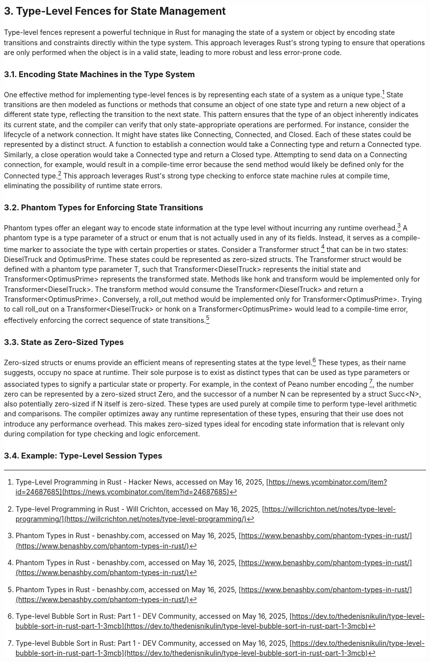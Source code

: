 ## **3\. Type-Level Fences for State Management**

Type-level fences represent a powerful technique in Rust for managing the state of a system or object by encoding state transitions and constraints directly within the type system. This approach leverages Rust's strong typing to ensure that operations are only performed when the object is in a valid state, leading to more robust and less error-prone code.

### **3.1. Encoding State Machines in the Type System**

One effective method for implementing type-level fences is by representing each state of a system as a unique type.[^fn9] State transitions are then modeled as functions or methods that consume an object of one state type and return a new object of a different state type, reflecting the transition to the next state. This pattern ensures that the type of an object inherently indicates its current state, and the compiler can verify that only state-appropriate operations are performed. For instance, consider the lifecycle of a network connection. It might have states like Connecting, Connected, and Closed. Each of these states could be represented by a distinct struct. A function to establish a connection would take a Connecting type and return a Connected type. Similarly, a close operation would take a Connected type and return a Closed type. Attempting to send data on a Connecting connection, for example, would result in a compile-time error because the send method would likely be defined only for the Connected type.[^fn10] This approach leverages Rust's strong type checking to enforce state machine rules at compile time, eliminating the possibility of runtime state errors.

### **3.2. Phantom Types for Enforcing State Transitions**

Phantom types offer an elegant way to encode state information at the type level without incurring any runtime overhead.[^fn11] A phantom type is a type parameter of a struct or enum that is not actually used in any of its fields. Instead, it serves as a compile-time marker to associate the type with certain properties or states. Consider a Transformer struct [^fn11] that can be in two states: DieselTruck and OptimusPrime. These states could be represented as zero-sized structs. The Transformer struct would be defined with a phantom type parameter T, such that Transformer\<DieselTruck\> represents the initial state and Transformer\<OptimusPrime\> represents the transformed state. Methods like honk and transform would be implemented only for Transformer\<DieselTruck\>. The transform method would consume the Transformer\<DieselTruck\> and return a Transformer\<OptimusPrime\>. Conversely, a roll\_out method would be implemented only for Transformer\<OptimusPrime\>. Trying to call roll\_out on a Transformer\<DieselTruck\> or honk on a Transformer\<OptimusPrime\> would lead to a compile-time error, effectively enforcing the correct sequence of state transitions.[^fn11]

### **3.3. State as Zero-Sized Types**

Zero-sized structs or enums provide an efficient means of representing states at the type level.[^fn4] These types, as their name suggests, occupy no space at runtime. Their sole purpose is to exist as distinct types that can be used as type parameters or associated types to signify a particular state or property. For example, in the context of Peano number encoding [^fn4], the number zero can be represented by a zero-sized struct Zero, and the successor of a number N can be represented by a struct Succ\<N\>, also potentially zero-sized if N itself is zero-sized. These types are used purely at compile time to perform type-level arithmetic and comparisons. The compiler optimizes away any runtime representation of these types, ensuring that their use does not introduce any performance overhead. This makes zero-sized types ideal for encoding state information that is relevant only during compilation for type checking and logic enforcement.

### **3.4. Example: Type-Level Session Types**


[^fn1]: do you guys prefer functional programming style when using rust? \- Reddit, accessed on May 16, 2025, [https://www.reddit.com/r/rust/comments/tv8spd/do\_you\_guys\_prefer\_functional\_programming\_style/](https://www.reddit.com/r/rust/comments/tv8spd/do_you_guys_prefer_functional_programming_style/)  
[^fn2]: Rust Generics Made Simple \- DEV Community, accessed on May 16, 2025, [https://dev.to/leapcell/rust-generics-made-simple-5b79](https://dev.to/leapcell/rust-generics-made-simple-5b79)  
[^fn3]: Generics and Compile-Time in Rust \- TiDB, accessed on May 16, 2025, [https://www.pingcap.com/blog/generics-and-compile-time-in-rust/](https://www.pingcap.com/blog/generics-and-compile-time-in-rust/)  
[^fn4]: Type-level Bubble Sort in Rust: Part 1 \- DEV Community, accessed on May 16, 2025, [https://dev.to/thedenisnikulin/type-level-bubble-sort-in-rust-part-1-3mcb](https://dev.to/thedenisnikulin/type-level-bubble-sort-in-rust-part-1-3mcb)  
[^fn5]: How to avoid conflict with blanket trait impl? \- Rust Users Forum, accessed on May 16, 2025, [https://users.rust-lang.org/t/how-to-avoid-conflict-with-blanket-trait-impl/21244](https://users.rust-lang.org/t/how-to-avoid-conflict-with-blanket-trait-impl/21244)  
[^fn6]: Mutually Exclusive Traits in Rust – Geo's Notepad \- GitHub Pages, accessed on May 16, 2025, [https://geo-ant.github.io/blog/2021/mutually-exclusive-traits-rust/](https://geo-ant.github.io/blog/2021/mutually-exclusive-traits-rust/)  
[^fn7]: Advanced Types \- The Rust Programming Language, accessed on May 16, 2025, [https://doc.rust-lang.org/book/ch20-03-advanced-types.html](https://doc.rust-lang.org/book/ch20-03-advanced-types.html)  
[^fn8]: Why do my trait implementations conflict when they constraint to different associated types?, accessed on May 16, 2025, [https://stackoverflow.com/questions/69538204/why-do-my-trait-implementations-conflict-when-they-constraint-to-different-assoc](https://stackoverflow.com/questions/69538204/why-do-my-trait-implementations-conflict-when-they-constraint-to-different-assoc)  
[^fn9]: Type-Level Programming in Rust \- Hacker News, accessed on May 16, 2025, [https://news.ycombinator.com/item?id=24687685](https://news.ycombinator.com/item?id=24687685)  
[^fn10]: Type-level Programming in Rust \- Will Crichton, accessed on May 16, 2025, [https://willcrichton.net/notes/type-level-programming/](https://willcrichton.net/notes/type-level-programming/)  
[^fn11]: Phantom Types in Rust \- benashby.com, accessed on May 16, 2025, [https://www.benashby.com/phantom-types-in-rust/](https://www.benashby.com/phantom-types-in-rust/)  
[^fn12]: Phantom type parameters \- Rust By Example, accessed on May 16, 2025, [https://doc.rust-lang.org/rust-by-example/generics/phantom.html](https://doc.rust-lang.org/rust-by-example/generics/phantom.html)  
[^fn13]: Phantom Types in Rust \- Reddit, accessed on May 16, 2025, [https://www.reddit.com/r/rust/comments/q5r9uy/phantom\_types\_in\_rust/](https://www.reddit.com/r/rust/comments/q5r9uy/phantom_types_in_rust/)  
[^fn14]: I just discovered what \`PhantomData\` is for : r/rust \- Reddit, accessed on May 16, 2025, [https://www.reddit.com/r/rust/comments/x58yhd/i\_just\_discovered\_what\_phantomdata\_is\_for/](https://www.reddit.com/r/rust/comments/x58yhd/i_just_discovered_what_phantomdata_is_for/)  
[^fn15]: willcrichton/tyrade: A pure functional language for type ... \- GitHub, accessed on May 16, 2025, [https://github.com/willcrichton/tyrade](https://github.com/willcrichton/tyrade)  
[^fn16]: Making a type level linked list with \`typenum\` crate \- help \- Rust Users Forum, accessed on May 16, 2025, [https://users.rust-lang.org/t/making-a-type-level-linked-list-with-typenum-crate/107184](https://users.rust-lang.org/t/making-a-type-level-linked-list-with-typenum-crate/107184)  
[^fn17]: condtype \- Rust \- Docs.rs, accessed on May 16, 2025, [https://docs.rs/condtype](https://docs.rs/condtype)  
[^fn18]: condval in condtype \- Rust \- Docs.rs, accessed on May 16, 2025, [https://docs.rs/condtype/latest/condtype/macro.condval.html](https://docs.rs/condtype/latest/condtype/macro.condval.html)  
[^fn19]: condtype \- Choose Rust types at compile-time via constants \- GitHub, accessed on May 16, 2025, [https://github.com/nvzqz/condtype](https://github.com/nvzqz/condtype)  
[^fn20]: condval: Create conditionally-typed values : r/rust \- Reddit, accessed on May 16, 2025, [https://www.reddit.com/r/rust/comments/13cyg9u/condval\_create\_conditionallytyped\_values/](https://www.reddit.com/r/rust/comments/13cyg9u/condval_create_conditionallytyped_values/)  
[^fn21]: CondType: choose types via boolean conditions : r/rust \- Reddit, accessed on May 16, 2025, [https://www.reddit.com/r/rust/comments/12rvg0c/condtype\_choose\_types\_via\_boolean\_conditions/](https://www.reddit.com/r/rust/comments/12rvg0c/condtype_choose_types_via_boolean_conditions/)  
[^fn22]: jerry73204/typ: Experimental type level programming in Rust \- GitHub, accessed on May 16, 2025, [https://github.com/jerry73204/typ](https://github.com/jerry73204/typ)  
[^fn23]: lloydmeta/frunk: Funktional generic type-level programming ... \- GitHub, accessed on May 16, 2025, [https://github.com/lloydmeta/frunk](https://github.com/lloydmeta/frunk)  
[^fn24]: unfold \- Rust \- Docs.rs, accessed on May 16, 2025, [https://docs.rs/unfold](https://docs.rs/unfold)  
[^fn25]: unfold \- Rust Package Registry \- Crates.io, accessed on May 16, 2025, [https://crates.io/crates/unfold](https://crates.io/crates/unfold)  
[^fn26]: frunk \- Rust \- Docs.rs, accessed on May 16, 2025, [https://docs.rs/frunk](https://docs.rs/frunk)  
[^fn27]: Exploring Column-Oriented Data in Rust with frunk HLists \- Paul Kernfeld dot com, accessed on May 16, 2025, [https://paulkernfeld.com/2019/01/13/frunk-column.html](https://paulkernfeld.com/2019/01/13/frunk-column.html)  
[^fn28]: Problem with "frunk map()" and generic type \- help \- Rust Users Forum, accessed on May 16, 2025, [https://users.rust-lang.org/t/problem-with-frunk-map-and-generic-type/37511](https://users.rust-lang.org/t/problem-with-frunk-map-and-generic-type/37511)  
[^fn29]: typenum \- Rust, accessed on May 16, 2025, [https://fizyk20.github.io/generic-array/typenum/index.html](https://fizyk20.github.io/generic-array/typenum/index.html)  
[^fn30]: typenum \- Rust \- Docs.rs, accessed on May 16, 2025, [https://docs.rs/typenum](https://docs.rs/typenum)  
[^fn31]: typenum \- crates.io: Rust Package Registry, accessed on May 16, 2025, [https://crates.io/crates/typenum/1.2.0](https://crates.io/crates/typenum/1.2.0)  
[^fn32]: typenum \- Rust, accessed on May 16, 2025, [https://cseweb.ucsd.edu/classes/sp22/cse223B-a/tribbler/typenum/index.html](https://cseweb.ucsd.edu/classes/sp22/cse223B-a/tribbler/typenum/index.html)  
[^fn33]: typenum 1.18.0 \- Docs.rs, accessed on May 16, 2025, [https://docs.rs/crate/typenum/latest](https://docs.rs/crate/typenum/latest)  
[^fn34]: Typenum has hit 1.0.0 \- announcements \- The Rust Programming Language Forum, accessed on May 16, 2025, [https://users.rust-lang.org/t/typenum-has-hit-1-0-0/3332](https://users.rust-lang.org/t/typenum-has-hit-1-0-0/3332)  
[^fn35]: Introducing typenum: Type-level numbers in Rust evaluated at compile time. \- Reddit, accessed on May 16, 2025, [https://www.reddit.com/r/rust/comments/3pbtgb/introducing\_typenum\_typelevel\_numbers\_in\_rust/](https://www.reddit.com/r/rust/comments/3pbtgb/introducing_typenum_typelevel_numbers_in_rust/)  
[^fn36]: Making a type level type function with \`typenum\` crate \- help \- Rust Users Forum, accessed on May 16, 2025, [https://users.rust-lang.org/t/making-a-type-level-type-function-with-typenum-crate/107008](https://users.rust-lang.org/t/making-a-type-level-type-function-with-typenum-crate/107008)  
[^fn37]: GenericArray in generic\_array \- Rust \- Docs.rs, accessed on May 16, 2025, [https://docs.rs/generic-array/latest/generic\_array/struct.GenericArray.html](https://docs.rs/generic-array/latest/generic_array/struct.GenericArray.html)  
[^fn38]: generic\_array \- Rust \- GitHub Pages, accessed on May 16, 2025, [https://fizyk20.github.io/generic-array/generic\_array/](https://fizyk20.github.io/generic-array/generic_array/)  
[^fn39]: generic\_array \- Rust \- Docs.rs, accessed on May 16, 2025, [https://docs.rs/generic-array](https://docs.rs/generic-array)  
[^fn40]: generic\_array/ lib.rs \- GitHub Pages, accessed on May 16, 2025, [https://fizyk20.github.io/generic-array/src/generic\_array/lib.rs.html](https://fizyk20.github.io/generic-array/src/generic_array/lib.rs.html)  
[^fn41]: generic-array \- crates.io: Rust Package Registry, accessed on May 16, 2025, [https://crates.io/crates/generic-array/0.14.7](https://crates.io/crates/generic-array/0.14.7)  
[^fn42]: frunk \- Rust \- BeachApe., accessed on May 16, 2025, [https://beachape.com/frunk/](https://beachape.com/frunk/)  
[^fn43]: frunk \- crates.io: Rust Package Registry, accessed on May 16, 2025, [https://crates.io/crates/frunk/0.2.1](https://crates.io/crates/frunk/0.2.1)  
[^fn44]: Soft question: Significantly improve Rust compile time via minimizing Generics?, accessed on May 16, 2025, [https://users.rust-lang.org/t/soft-question-significantly-improve-rust-compile-time-via-minimizing-generics/103632](https://users.rust-lang.org/t/soft-question-significantly-improve-rust-compile-time-via-minimizing-generics/103632)